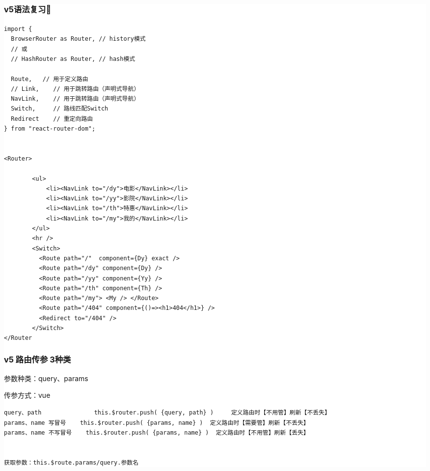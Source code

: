 ### v5语法复习🌛 

```
import {
  BrowserRouter as Router, // history模式
  // 或
  // HashRouter as Router, // hash模式
  
  Route,   // 用于定义路由
  // Link,    // 用于跳转路由（声明式导航）
  NavLink,    // 用于跳转路由（声明式导航）
  Switch,     // 路线匹配Switch
  Redirect    // 重定向路由
} from "react-router-dom";


<Router>

        <ul>
            <li><NavLink to="/dy">电影</NavLink></li>
            <li><NavLink to="/yy">影院</NavLink></li>
            <li><NavLink to="/th">特惠</NavLink></li>
            <li><NavLink to="/my">我的</NavLink></li>
        </ul>
        <hr />
        <Switch>
          <Route path="/"  component={Dy} exact />
          <Route path="/dy" component={Dy} />
          <Route path="/yy" component={Yy} />
          <Route path="/th" component={Th} />
          <Route path="/my"> <My /> </Route>
          <Route path="/404" component={()=><h1>404</h1>} />
          <Redirect to="/404" />
        </Switch>
</Router

```



### v5 路由传参 3种类

参数种类：query、params

传参方式：vue

```
query、path			     this.$router.push( {query, path} )		定义路由时【不用管】刷新【不丢失】
params、name 写冒号    this.$router.push( {params, name} )  定义路由时【需要管】刷新【不丢失】 
params、name 不写冒号	this.$router.push( {params, name} )  定义路由时【不用管】刷新【丢失】


获取参数：this.$route.params/query.参数名
```
